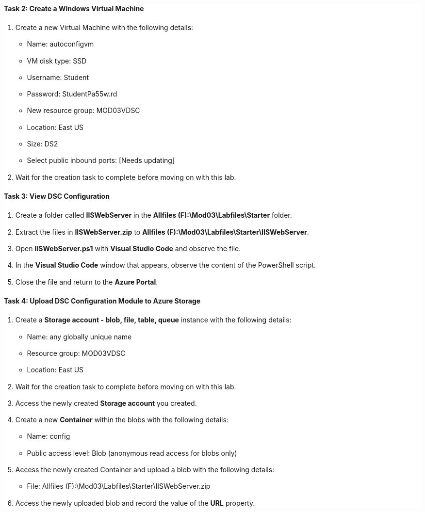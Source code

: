 #### Task 2: Create a Windows Virtual Machine

1. Create a new Virtual Machine with the following details:

    - Name: autoconfigvm

    - VM disk type: SSD

    - Username: Student

    - Password: StudentPa55w.rd

    - New resource group: MOD03VDSC

    - Location: East US

    - Size: DS2

    - Select public inbound ports: [Needs updating]

1. Wait for the creation task to complete before moving on with this lab.

#### Task 3: View DSC Configuration

1. Create a folder called **IISWebServer** in the  **Allfiles (F):\\Mod03\\Labfiles\\Starter** folder.

1. Extract the files in **IISWebServer.zip** to **Allfiles (F):\\Mod03\\Labfiles\\Starter\\IISWebServer**.

1. Open  **IISWebServer.ps1** with **Visual Studio Code** and observe the file.

1. In the **Visual Studio Code** window that appears, observe the content of the PowerShell script.

1. Close the file and return to the **Azure Portal**.

#### Task 4: Upload DSC Configuration Module to Azure Storage

1. Create a **Storage account - blob, file, table, queue** instance with the following details:

    - Name: any globally unique name

    - Resource group: MOD03VDSC

    - Location: East US

1. Wait for the creation task to complete before moving on with this lab.

1. Access the newly created **Storage account** you created.

1. Create a new **Container** within the blobs with the following details:

    - Name: config

    - Public access level: Blob (anonymous read access for blobs only)

1. Access the newly created Container and upload a blob with the following details:

    - File: Allfiles (F):\\Mod03\\Labfiles\\Starter\\IISWebServer.zip

1. Access the newly uploaded blob and record the value of the **URL** property.

